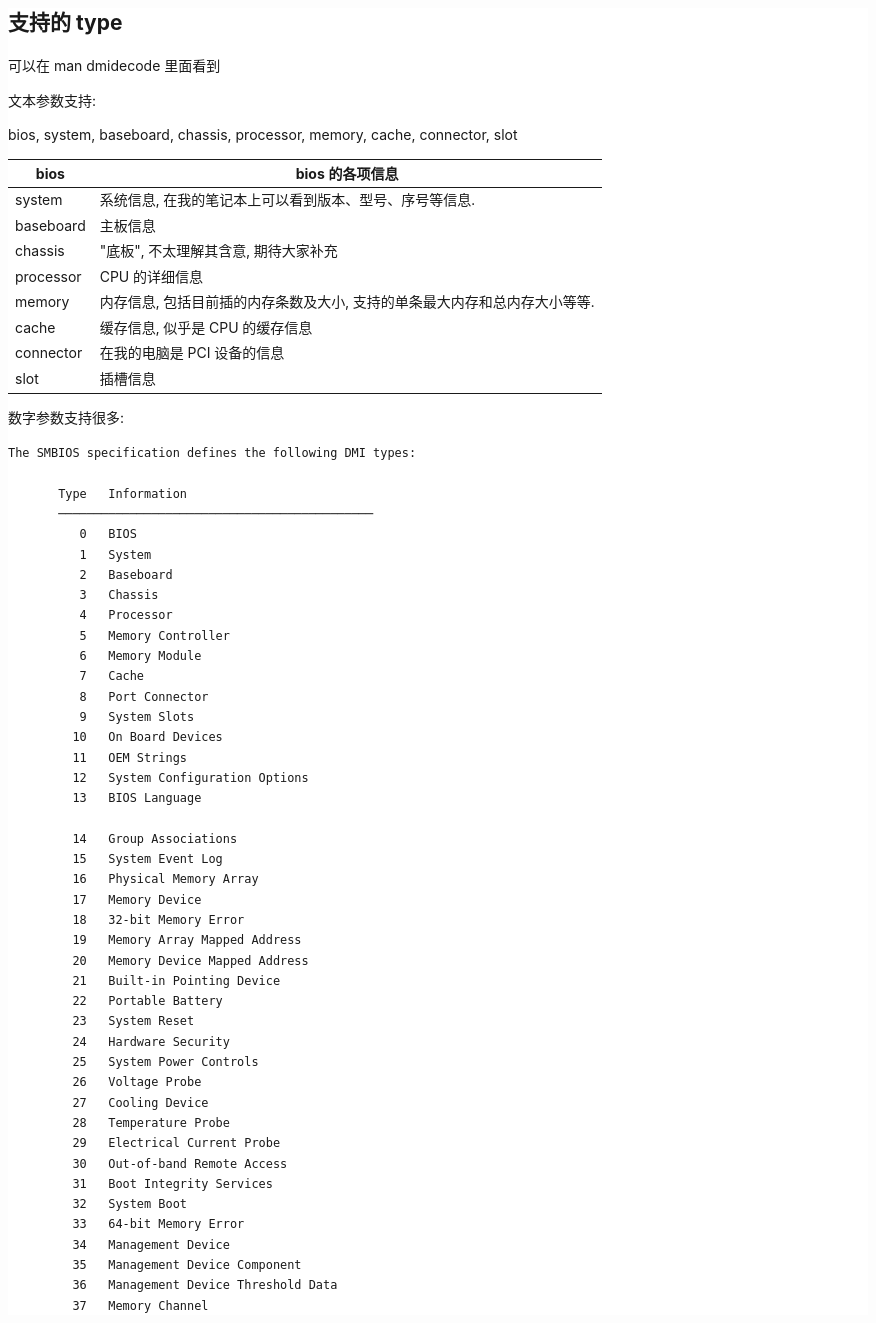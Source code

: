 ## 支持的 type

可以在 man dmidecode 里面看到

文本参数支持:

bios, system, baseboard, chassis, processor, memory, cache, connector, slot

bios |  bios 的各项信息
-----|-----------
 system |  系统信息, 在我的笔记本上可以看到版本、型号、序号等信息.
 baseboard |  主板信息
 chassis |  "底板", 不太理解其含意, 期待大家补充
 processor |  CPU 的详细信息
 memory |  内存信息, 包括目前插的内存条数及大小, 支持的单条最大内存和总内存大小等等.
 cache |  缓存信息, 似乎是 CPU 的缓存信息
 connector |  在我的电脑是 PCI 设备的信息
 slot |  插槽信息


数字参数支持很多:

```
The SMBIOS specification defines the following DMI types:

       Type   Information
       ────────────────────────────────────────────
          0   BIOS
          1   System
          2   Baseboard
          3   Chassis
          4   Processor
          5   Memory Controller
          6   Memory Module
          7   Cache
          8   Port Connector
          9   System Slots
         10   On Board Devices
         11   OEM Strings
         12   System Configuration Options
         13   BIOS Language

         14   Group Associations
         15   System Event Log
         16   Physical Memory Array
         17   Memory Device
         18   32-bit Memory Error
         19   Memory Array Mapped Address
         20   Memory Device Mapped Address
         21   Built-in Pointing Device
         22   Portable Battery
         23   System Reset
         24   Hardware Security
         25   System Power Controls
         26   Voltage Probe
         27   Cooling Device
         28   Temperature Probe
         29   Electrical Current Probe
         30   Out-of-band Remote Access
         31   Boot Integrity Services
         32   System Boot
         33   64-bit Memory Error
         34   Management Device
         35   Management Device Component
         36   Management Device Threshold Data
         37   Memory Channel
```